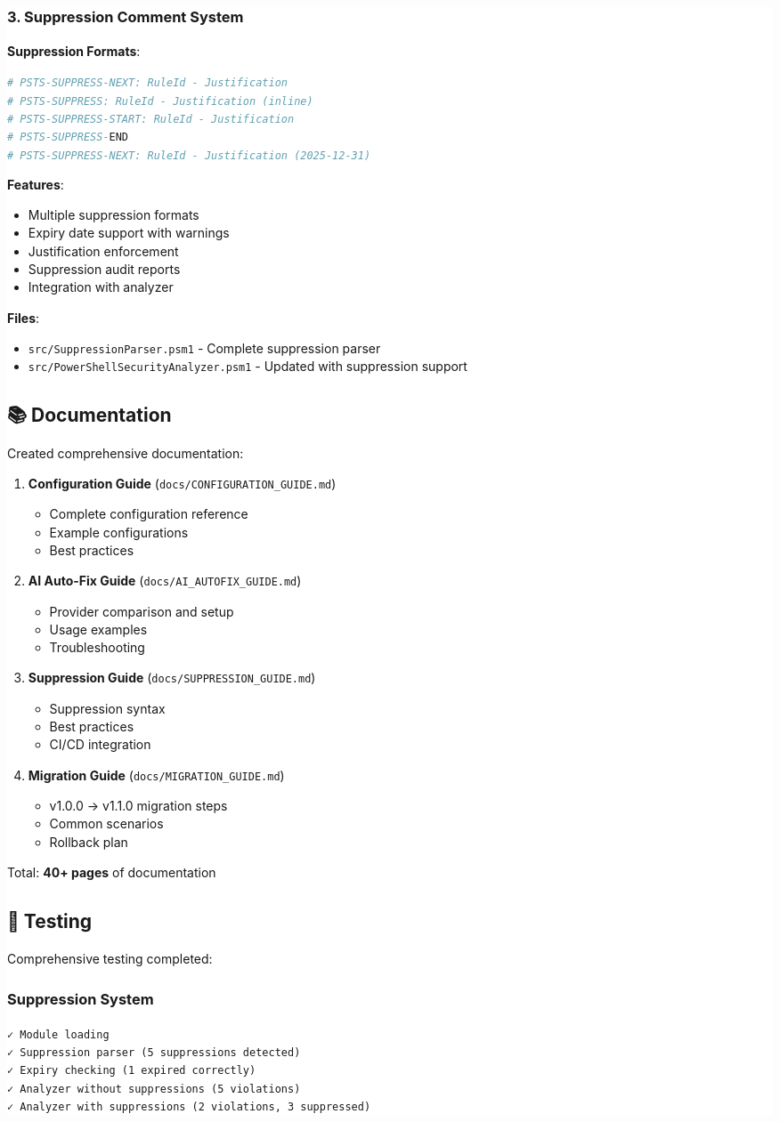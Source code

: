 ### 3. Suppression Comment System

**Suppression Formats**:
```powershell
# PSTS-SUPPRESS-NEXT: RuleId - Justification
# PSTS-SUPPRESS: RuleId - Justification (inline)
# PSTS-SUPPRESS-START: RuleId - Justification
# PSTS-SUPPRESS-END
# PSTS-SUPPRESS-NEXT: RuleId - Justification (2025-12-31)
```

**Features**:
- Multiple suppression formats
- Expiry date support with warnings
- Justification enforcement
- Suppression audit reports
- Integration with analyzer

**Files**:
- `src/SuppressionParser.psm1` - Complete suppression parser
- `src/PowerShellSecurityAnalyzer.psm1` - Updated with suppression support

## 📚 Documentation

Created comprehensive documentation:

1. **Configuration Guide** (`docs/CONFIGURATION_GUIDE.md`)
   - Complete configuration reference
   - Example configurations
   - Best practices

2. **AI Auto-Fix Guide** (`docs/AI_AUTOFIX_GUIDE.md`)
   - Provider comparison and setup
   - Usage examples
   - Troubleshooting

3. **Suppression Guide** (`docs/SUPPRESSION_GUIDE.md`)
   - Suppression syntax
   - Best practices
   - CI/CD integration

4. **Migration Guide** (`docs/MIGRATION_GUIDE.md`)
   - v1.0.0 → v1.1.0 migration steps
   - Common scenarios
   - Rollback plan

Total: **40+ pages** of documentation

## 🧪 Testing

Comprehensive testing completed:

### Suppression System
```
✓ Module loading
✓ Suppression parser (5 suppressions detected)
✓ Expiry checking (1 expired correctly)
✓ Analyzer without suppressions (5 violations)
✓ Analyzer with suppressions (2 violations, 3 suppressed)
```
